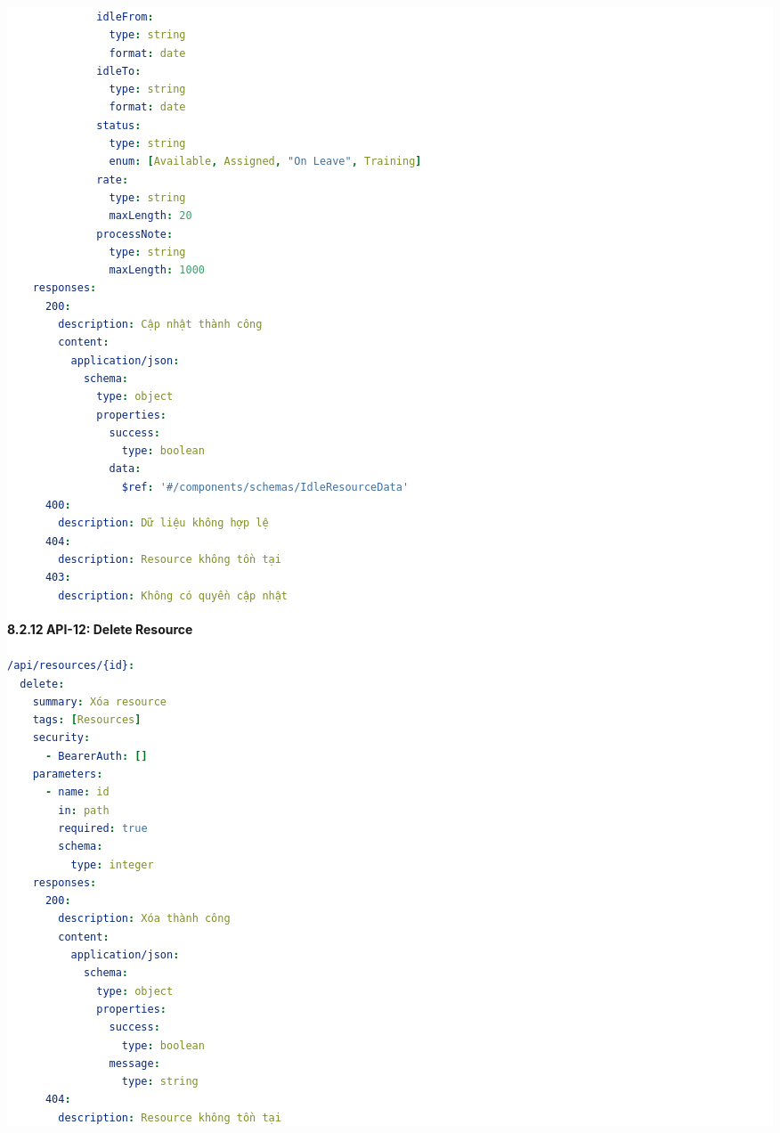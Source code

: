 ```yaml
              idleFrom:
                type: string
                format: date
              idleTo:
                type: string
                format: date
              status:
                type: string
                enum: [Available, Assigned, "On Leave", Training]
              rate:
                type: string
                maxLength: 20
              processNote:
                type: string
                maxLength: 1000
    responses:
      200:
        description: Cập nhật thành công
        content:
          application/json:
            schema:
              type: object
              properties:
                success:
                  type: boolean
                data:
                  $ref: '#/components/schemas/IdleResourceData'
      400:
        description: Dữ liệu không hợp lệ
      404:
        description: Resource không tồn tại
      403:
        description: Không có quyền cập nhật
```

#### 8.2.12 API-12: Delete Resource

```yaml
/api/resources/{id}:
  delete:
    summary: Xóa resource
    tags: [Resources]
    security:
      - BearerAuth: []
    parameters:
      - name: id
        in: path
        required: true
        schema:
          type: integer
    responses:
      200:
        description: Xóa thành công
        content:
          application/json:
            schema:
              type: object
              properties:
                success:
                  type: boolean
                message:
                  type: string
      404:
        description: Resource không tồn tại
```